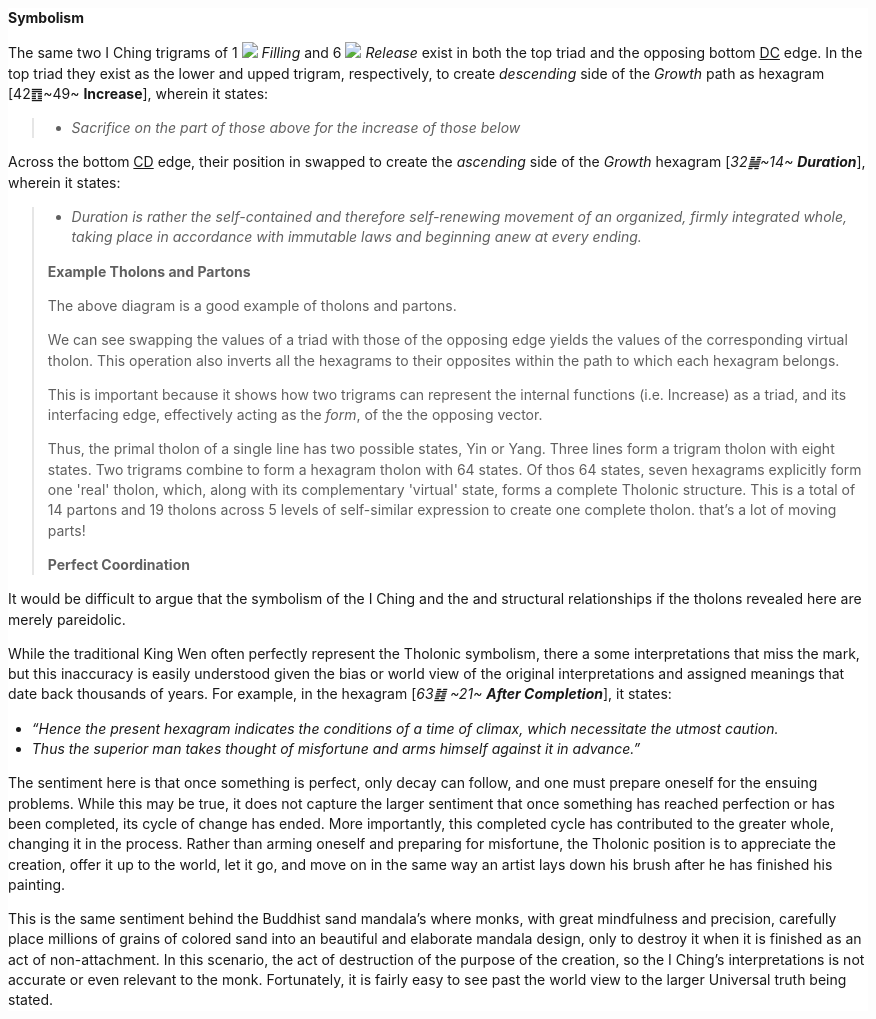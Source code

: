 **Symbolism**

The same two I Ching trigrams of 1 <img src='../Images/bc/trigram-b01.png' style='width:30px'/> *Filling* and 6 <img src='../Images/bc/trigram-b06.png' style='width:30px'/> *Release* exist in both the top triad and the opposing bottom <u>DC</u> edge. In the top triad they exist as the lower and upped trigram, respectively, to create *descending* side of the *Growth* path as hexagram [42䷩~49~ **Increase**], wherein it states:

> - *Sacrifice on the part of those above for the increase of those below*

Across the bottom <u>CD</u> edge, their position in swapped to create the *ascending* side of the *Growth* hexagram [*32䷟~14~ **Duration***], wherein it states:

> - *Duration is rather the self-contained and therefore self-renewing movement of an organized, firmly integrated whole, taking place in accordance with immutable laws and beginning anew at every ending.*
>
> **Example Tholons and Partons**
>
> The above diagram is a good example of tholons and partons. 
>
> We can see swapping the values of a triad with those of the opposing edge yields the values of the corresponding virtual tholon. This operation also inverts all the hexagrams to their opposites within the path to which each hexagram belongs.
>
> This is important because it shows how two trigrams can represent the internal functions (i.e. Increase) as a triad, and its interfacing edge, effectively acting as the *form*, of the the opposing vector.
>
> Thus, the primal tholon of a single line has two possible states, Yin or Yang. Three lines form a trigram tholon with eight states. Two trigrams combine to form a hexagram tholon with 64 states. Of thos 64 states, seven hexagrams explicitly form one 'real' tholon, which, along with its complementary 'virtual' state, forms a complete Tholonic structure.  This is a total of 14 partons and 19 tholons across 5 levels of self-similar expression to create one complete tholon.  that’s a lot of moving parts!
>
> **Perfect Coordination**

It would be difficult to argue that the symbolism of the I Ching and the and structural relationships if the tholons revealed here are merely pareidolic. 

While the traditional King Wen often perfectly represent the Tholonic symbolism, there a some interpretations that miss the mark, but this inaccuracy is easily understood given the bias or world view of the original interpretations and assigned meanings that date back thousands of years.  For example, in the hexagram [*63䷾ ~21~ **After Completion***], it states:

- *“Hence the present hexagram indicates the conditions of a time of climax, which necessitate the utmost caution.*
- *Thus the superior man takes thought of misfortune and arms himself against it in advance.”*

The sentiment here is that once something is perfect, only decay can follow, and one must prepare oneself for the ensuing problems. While this may be true, it does not capture the larger sentiment that once something has reached perfection or has been completed, its cycle of change has ended. More importantly, this completed cycle has contributed to the greater whole, changing it in the process. Rather than arming oneself and preparing for misfortune, the Tholonic position is to appreciate the creation, offer it up to the world, let it go, and move on in the same way an artist lays down his brush after he has finished his painting.  

This is the same sentiment behind the Buddhist sand mandala’s where monks, with great mindfulness and precision,  carefully place millions of grains of colored sand into an beautiful and elaborate mandala design, only to destroy it when it is finished as an act of non-attachment.  In this scenario, the act of destruction of the purpose of the creation, so the I Ching’s interpretations is not accurate or even relevant to the monk.  Fortunately, it is fairly easy to see past the world view to the larger Universal truth being stated.


[^3]: **Firestone, R. B., et al. (2007).** "Evidence for an extraterrestrial impact 12,900 years ago that contributed to the megafaunal extinctions and the Younger Dryas cooling." *Proceedings of the National Academy of Sciences*, 104(41), 16016–16021.
[^4]: **Wolbach, W. S., et al. (2018).** "Extraordinary biomass-burning episode and impact winter triggered by the Younger Dryas cosmic impact ∼12,800 years ago. Part I: Ice cores and glaciers." *The Journal of Geology*, 126(2), 165–184.
[^5]: **Pino, M., et al. (2019).** "Sedimentary record from Patagonia, southern Chile supports cosmic-impact triggering of biomass burning, climate change, and megafaunal extinctions at 12.8 ka." *Scientific Reports*, 9(1), 4413.
[^6]: **Moore, A. M. T., et al. (2020).** "Evidence of cosmic impact at Abu Hureyra, Syria, at the Younger Dryas onset (~12.8 ka): High-temperature melting at >2200 °C." *Scientific Reports*, 10(1), 4185.
[^7]: **Sweatman, M. B., & Tsikritsis, D. (2017).** "Decoding Göbekli Tepe with archaeoastronomy: What does the fox say?" *Mediterranean Archaeology and Archaeometry*, 17(1), 233–250.
[^8]: **Kinzie, C. R., et al. (2014).** "Nanodiamond-rich layer across three continents consistent with major cosmic impact at 12,800 cal BP." *The Journal of Geology*, 122(5), 475–506.
[^9]: **Boslough, M., et al. (2013).** "Arguments and evidence against a Younger Dryas impact event." *Geophysical Monograph Series*, 198, 13–26.
[^10]: **Pinter, N., et al. (2011).** "The Younger Dryas impact hypothesis: A requiem." *Earth-Science Reviews*, 106(3-4), 247–264.
[^11]: ¹ Graham Hancock, Fingerprints of the Gods: The Evidence of Earth's Lost Civilization, Three Rivers Press, 1995
[^12]: Randall Carlson & Graham Hancock, The Joe Rogan Experience Podcast #1897, The Joe Rogan Experience, November 2022